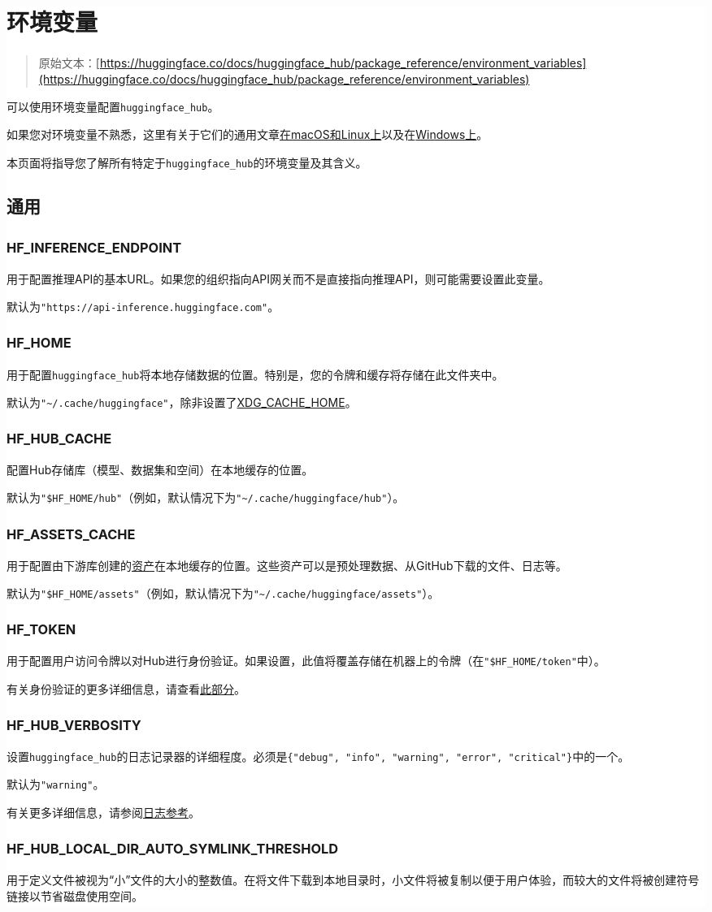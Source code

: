 # 环境变量

> 原始文本：[https://huggingface.co/docs/huggingface_hub/package_reference/environment_variables](https://huggingface.co/docs/huggingface_hub/package_reference/environment_variables)

可以使用环境变量配置`huggingface_hub`。

如果您对环境变量不熟悉，这里有关于它们的通用文章[在macOS和Linux上](https://linuxize.com/post/how-to-set-and-list-environment-variables-in-linux/)以及在[Windows上](https://phoenixnap.com/kb/windows-set-environment-variable)。

本页面将指导您了解所有特定于`huggingface_hub`的环境变量及其含义。

## 通用

### HF_INFERENCE_ENDPOINT

用于配置推理API的基本URL。如果您的组织指向API网关而不是直接指向推理API，则可能需要设置此变量。

默认为`"https://api-inference.huggingface.com"`。

### HF_HOME

用于配置`huggingface_hub`将本地存储数据的位置。特别是，您的令牌和缓存将存储在此文件夹中。

默认为`"~/.cache/huggingface"`，除非设置了[XDG_CACHE_HOME](#xdgcachehome)。

### HF_HUB_CACHE

配置Hub存储库（模型、数据集和空间）在本地缓存的位置。

默认为`"$HF_HOME/hub"`（例如，默认情况下为`"~/.cache/huggingface/hub"`）。

### HF_ASSETS_CACHE

用于配置由下游库创建的[资产](../guides/manage-cache#caching-assets)在本地缓存的位置。这些资产可以是预处理数据、从GitHub下载的文件、日志等。

默认为`"$HF_HOME/assets"`（例如，默认情况下为`"~/.cache/huggingface/assets"`）。

### HF_TOKEN

用于配置用户访问令牌以对Hub进行身份验证。如果设置，此值将覆盖存储在机器上的令牌（在`"$HF_HOME/token"`中）。

有关身份验证的更多详细信息，请查看[此部分](../quick-start#authentication)。

### HF_HUB_VERBOSITY

设置`huggingface_hub`的日志记录器的详细程度。必须是`{"debug", "info", "warning", "error", "critical"}`中的一个。

默认为`"warning"`。

有关更多详细信息，请参阅[日志参考](../package_reference/utilities#huggingface_hub.utils.logging.get_verbosity)。

### HF_HUB_LOCAL_DIR_AUTO_SYMLINK_THRESHOLD

用于定义文件被视为“小”文件的大小的整数值。在将文件下载到本地目录时，小文件将被复制以便于用户体验，而较大的文件将被创建符号链接以节省磁盘使用空间。
